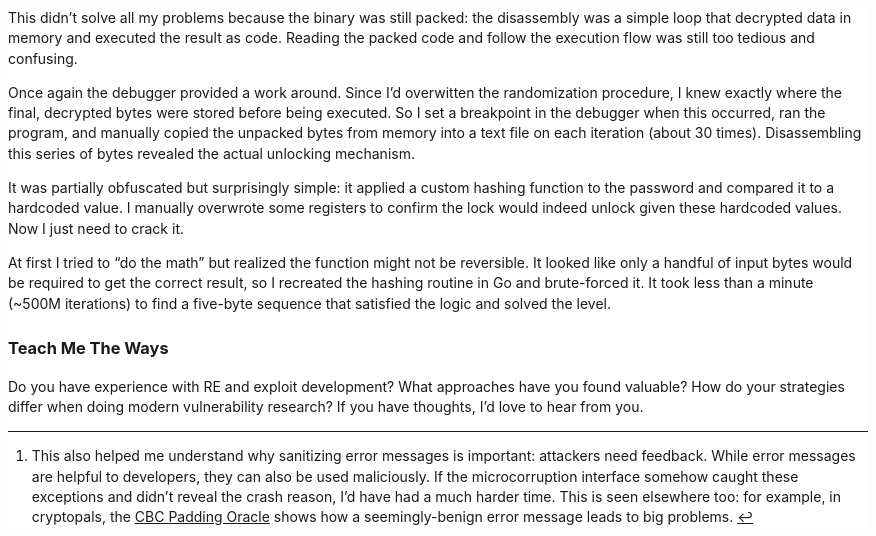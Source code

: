 This didn’t solve all my problems because the binary was still packed: the disassembly was a simple loop that decrypted data in memory and executed the result as code. Reading the packed code and follow the execution flow was still too tedious and confusing.

Once again the debugger provided a work around. Since I’d overwitten the randomization procedure, I knew exactly where the final, decrypted bytes were stored before being executed. So I set a breakpoint in the debugger when this occurred, ran the program, and manually copied the unpacked bytes from memory into a text file on each iteration (about 30 times). Disassembling this series of bytes revealed the actual unlocking mechanism.

It was partially obfuscated but surprisingly simple: it applied a custom hashing function to the password and compared it to a hardcoded value. I manually overwrote some registers to confirm the lock would indeed unlock given these hardcoded values. Now I just need to crack it.

At first I tried to “do the math” but realized the function might not be reversible. It looked like only a handful of input bytes would be required to get the correct result, so I recreated the hashing routine in Go and brute-forced it. It took less than a minute (\~500M iterations) to find a five-byte sequence that satisfied the logic and solved the level.

### Teach Me The Ways

Do you have experience with RE and exploit development? What approaches have you found valuable? How do your strategies differ when doing modern vulnerability research? If you have thoughts, I’d love to hear from you.

---

1. This also helped me understand why sanitizing error messages is important: attackers need feedback. While error messages are helpful to developers, they can also be used maliciously. If the microcorruption interface somehow caught these exceptions and didn’t reveal the crash reason, I’d have had a much harder time. This is seen elsewhere too: for example, in cryptopals, the [CBC Padding Oracle](https:&#x2F;&#x2F;cryptopals.com&#x2F;sets&#x2F;3&#x2F;challenges&#x2F;17) shows how a seemingly-benign error message leads to big problems. [↩︎](#fnref:1)